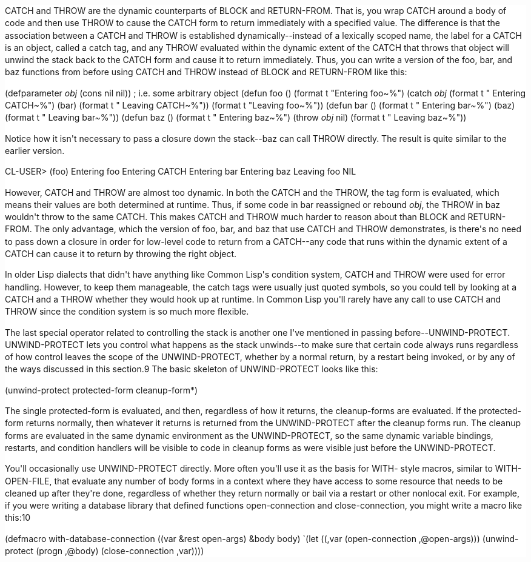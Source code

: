 CATCH and THROW are the dynamic counterparts of BLOCK and RETURN-FROM. That is, you wrap CATCH around a body of code and then use THROW to cause the CATCH form to return immediately with a specified value. The difference is that the association between a CATCH and THROW is established dynamically--instead of a lexically scoped name, the label for a CATCH is an object, called a catch tag, and any THROW evaluated within the dynamic extent of the CATCH that throws that object will unwind the stack back to the CATCH form and cause it to return immediately. Thus, you can write a version of the foo, bar, and baz functions from before using CATCH and THROW instead of BLOCK and RETURN-FROM like this:

(defparameter *obj* (cons nil nil)) ; i.e. some arbitrary object (defun foo () (format t "Entering foo~%") (catch *obj* (format t " Entering CATCH~%") (bar) (format t " Leaving CATCH~%")) (format t "Leaving foo~%")) (defun bar () (format t " Entering bar~%") (baz) (format t " Leaving bar~%")) (defun baz () (format t " Entering baz~%") (throw *obj* nil) (format t " Leaving baz~%"))

Notice how it isn't necessary to pass a closure down the stack--baz can call THROW directly. The result is quite similar to the earlier version.

CL-USER> (foo) Entering foo Entering CATCH Entering bar Entering baz Leaving foo NIL

However, CATCH and THROW are almost too dynamic. In both the CATCH and the THROW, the tag form is evaluated, which means their values are both determined at runtime. Thus, if some code in bar reassigned or rebound *obj*, the THROW in baz wouldn't throw to the same CATCH. This makes CATCH and THROW much harder to reason about than BLOCK and RETURN-FROM. The only advantage, which the version of foo, bar, and baz that use CATCH and THROW demonstrates, is there's no need to pass down a closure in order for low-level code to return from a CATCH--any code that runs within the dynamic extent of a CATCH can cause it to return by throwing the right object.

In older Lisp dialects that didn't have anything like Common Lisp's condition system, CATCH and THROW were used for error handling. However, to keep them manageable, the catch tags were usually just quoted symbols, so you could tell by looking at a CATCH and a THROW whether they would hook up at runtime. In Common Lisp you'll rarely have any call to use CATCH and THROW since the condition system is so much more flexible.

The last special operator related to controlling the stack is another one I've mentioned in passing before--UNWIND-PROTECT. UNWIND-PROTECT lets you control what happens as the stack unwinds--to make sure that certain code always runs regardless of how control leaves the scope of the UNWIND-PROTECT, whether by a normal return, by a restart being invoked, or by any of the ways discussed in this section.9 The basic skeleton of UNWIND-PROTECT looks like this:

(unwind-protect protected-form cleanup-form*)

The single protected-form is evaluated, and then, regardless of how it returns, the cleanup-forms are evaluated. If the protected-form returns normally, then whatever it returns is returned from the UNWIND-PROTECT after the cleanup forms run. The cleanup forms are evaluated in the same dynamic environment as the UNWIND-PROTECT, so the same dynamic variable bindings, restarts, and condition handlers will be visible to code in cleanup forms as were visible just before the UNWIND-PROTECT.

You'll occasionally use UNWIND-PROTECT directly. More often you'll use it as the basis for WITH- style macros, similar to WITH-OPEN-FILE, that evaluate any number of body forms in a context where they have access to some resource that needs to be cleaned up after they're done, regardless of whether they return normally or bail via a restart or other nonlocal exit. For example, if you were writing a database library that defined functions open-connection and close-connection, you might write a macro like this:10

(defmacro with-database-connection ((var &rest open-args) &body body) `(let ((,var (open-connection ,@open-args))) (unwind-protect (progn ,@body) (close-connection ,var))))
